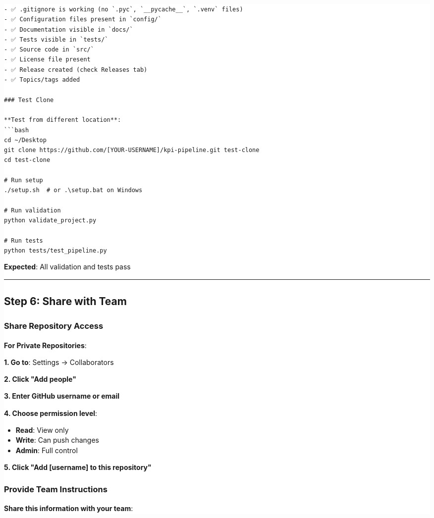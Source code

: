 ```
- ✅ .gitignore is working (no `.pyc`, `__pycache__`, `.venv` files)
- ✅ Configuration files present in `config/`
- ✅ Documentation visible in `docs/`
- ✅ Tests visible in `tests/`
- ✅ Source code in `src/`
- ✅ License file present
- ✅ Release created (check Releases tab)
- ✅ Topics/tags added

### Test Clone

**Test from different location**:
```bash
cd ~/Desktop
git clone https://github.com/[YOUR-USERNAME]/kpi-pipeline.git test-clone
cd test-clone

# Run setup
./setup.sh  # or .\setup.bat on Windows

# Run validation
python validate_project.py

# Run tests
python tests/test_pipeline.py
```

**Expected**: All validation and tests pass

---

## Step 6: Share with Team

### Share Repository Access

**For Private Repositories**:

**1. Go to**: Settings → Collaborators

**2. Click "Add people"**

**3. Enter GitHub username or email**

**4. Choose permission level**:
- **Read**: View only
- **Write**: Can push changes
- **Admin**: Full control

**5. Click "Add [username] to this repository"**

### Provide Team Instructions

**Share this information with your team**:
